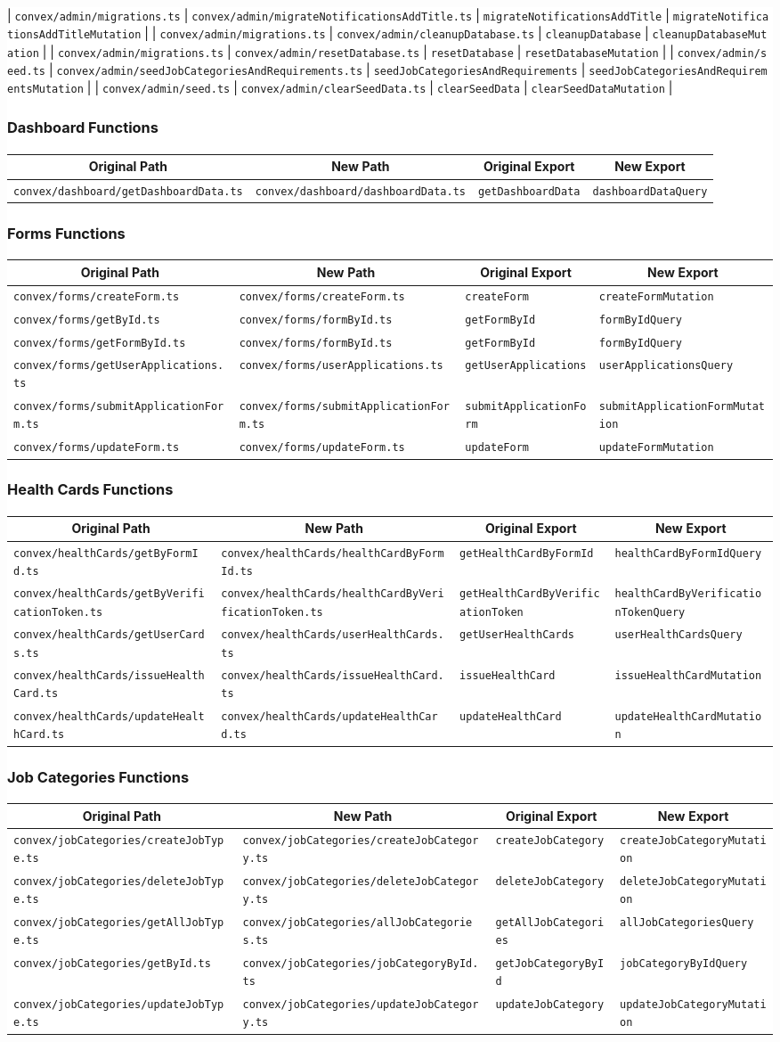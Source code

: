 | `convex/admin/migrations.ts` | `convex/admin/migrateNotificationsAddTitle.ts` | `migrateNotificationsAddTitle` | `migrateNotificationsAddTitleMutation` |
| `convex/admin/migrations.ts` | `convex/admin/cleanupDatabase.ts` | `cleanupDatabase` | `cleanupDatabaseMutation` |
| `convex/admin/migrations.ts` | `convex/admin/resetDatabase.ts` | `resetDatabase` | `resetDatabaseMutation` |
| `convex/admin/seed.ts` | `convex/admin/seedJobCategoriesAndRequirements.ts` | `seedJobCategoriesAndRequirements` | `seedJobCategoriesAndRequirementsMutation` |
| `convex/admin/seed.ts` | `convex/admin/clearSeedData.ts` | `clearSeedData` | `clearSeedDataMutation` |

### Dashboard Functions
| Original Path | New Path | Original Export | New Export |
|---------------|----------|-----------------|------------|
| `convex/dashboard/getDashboardData.ts` | `convex/dashboard/dashboardData.ts` | `getDashboardData` | `dashboardDataQuery` |

### Forms Functions
| Original Path | New Path | Original Export | New Export |
|---------------|----------|-----------------|------------|
| `convex/forms/createForm.ts` | `convex/forms/createForm.ts` | `createForm` | `createFormMutation` |
| `convex/forms/getById.ts` | `convex/forms/formById.ts` | `getFormById` | `formByIdQuery` |
| `convex/forms/getFormById.ts` | `convex/forms/formById.ts` | `getFormById` | `formByIdQuery` |
| `convex/forms/getUserApplications.ts` | `convex/forms/userApplications.ts` | `getUserApplications` | `userApplicationsQuery` |
| `convex/forms/submitApplicationForm.ts` | `convex/forms/submitApplicationForm.ts` | `submitApplicationForm` | `submitApplicationFormMutation` |
| `convex/forms/updateForm.ts` | `convex/forms/updateForm.ts` | `updateForm` | `updateFormMutation` |

### Health Cards Functions
| Original Path | New Path | Original Export | New Export |
|---------------|----------|-----------------|------------|
| `convex/healthCards/getByFormId.ts` | `convex/healthCards/healthCardByFormId.ts` | `getHealthCardByFormId` | `healthCardByFormIdQuery` |
| `convex/healthCards/getByVerificationToken.ts` | `convex/healthCards/healthCardByVerificationToken.ts` | `getHealthCardByVerificationToken` | `healthCardByVerificationTokenQuery` |
| `convex/healthCards/getUserCards.ts` | `convex/healthCards/userHealthCards.ts` | `getUserHealthCards` | `userHealthCardsQuery` |
| `convex/healthCards/issueHealthCard.ts` | `convex/healthCards/issueHealthCard.ts` | `issueHealthCard` | `issueHealthCardMutation` |
| `convex/healthCards/updateHealthCard.ts` | `convex/healthCards/updateHealthCard.ts` | `updateHealthCard` | `updateHealthCardMutation` |

### Job Categories Functions
| Original Path | New Path | Original Export | New Export |
|---------------|----------|-----------------|------------|
| `convex/jobCategories/createJobType.ts` | `convex/jobCategories/createJobCategory.ts` | `createJobCategory` | `createJobCategoryMutation` |
| `convex/jobCategories/deleteJobType.ts` | `convex/jobCategories/deleteJobCategory.ts` | `deleteJobCategory` | `deleteJobCategoryMutation` |
| `convex/jobCategories/getAllJobType.ts` | `convex/jobCategories/allJobCategories.ts` | `getAllJobCategories` | `allJobCategoriesQuery` |
| `convex/jobCategories/getById.ts` | `convex/jobCategories/jobCategoryById.ts` | `getJobCategoryById` | `jobCategoryByIdQuery` |
| `convex/jobCategories/updateJobType.ts` | `convex/jobCategories/updateJobCategory.ts` | `updateJobCategory` | `updateJobCategoryMutation` |
